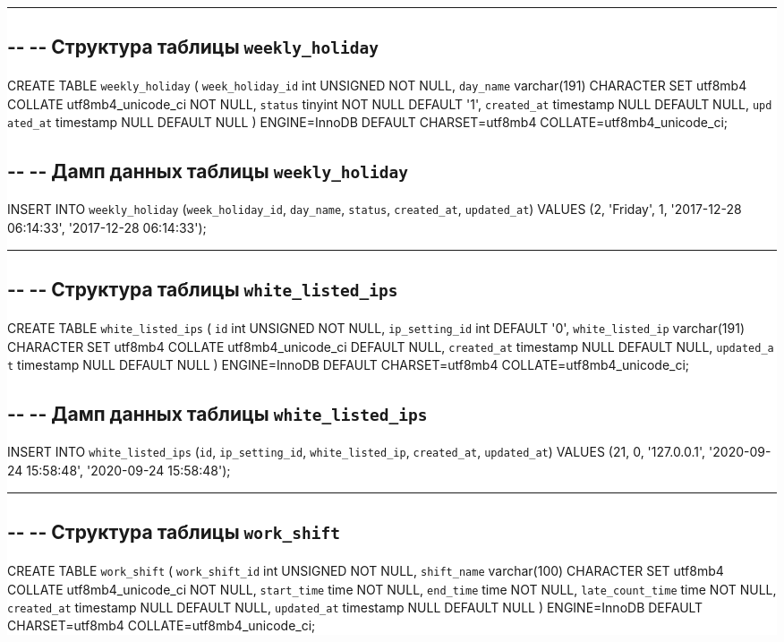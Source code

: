 -- --------------------------------------------------------

--
-- Структура таблицы `weekly_holiday`
--

CREATE TABLE `weekly_holiday` (
  `week_holiday_id` int UNSIGNED NOT NULL,
  `day_name` varchar(191) CHARACTER SET utf8mb4 COLLATE utf8mb4_unicode_ci NOT NULL,
  `status` tinyint NOT NULL DEFAULT '1',
  `created_at` timestamp NULL DEFAULT NULL,
  `updated_at` timestamp NULL DEFAULT NULL
) ENGINE=InnoDB DEFAULT CHARSET=utf8mb4 COLLATE=utf8mb4_unicode_ci;

--
-- Дамп данных таблицы `weekly_holiday`
--

INSERT INTO `weekly_holiday` (`week_holiday_id`, `day_name`, `status`, `created_at`, `updated_at`) VALUES
(2, 'Friday', 1, '2017-12-28 06:14:33', '2017-12-28 06:14:33');

-- --------------------------------------------------------

--
-- Структура таблицы `white_listed_ips`
--

CREATE TABLE `white_listed_ips` (
  `id` int UNSIGNED NOT NULL,
  `ip_setting_id` int DEFAULT '0',
  `white_listed_ip` varchar(191) CHARACTER SET utf8mb4 COLLATE utf8mb4_unicode_ci DEFAULT NULL,
  `created_at` timestamp NULL DEFAULT NULL,
  `updated_at` timestamp NULL DEFAULT NULL
) ENGINE=InnoDB DEFAULT CHARSET=utf8mb4 COLLATE=utf8mb4_unicode_ci;

--
-- Дамп данных таблицы `white_listed_ips`
--

INSERT INTO `white_listed_ips` (`id`, `ip_setting_id`, `white_listed_ip`, `created_at`, `updated_at`) VALUES
(21, 0, '127.0.0.1', '2020-09-24 15:58:48', '2020-09-24 15:58:48');

-- --------------------------------------------------------

--
-- Структура таблицы `work_shift`
--

CREATE TABLE `work_shift` (
  `work_shift_id` int UNSIGNED NOT NULL,
  `shift_name` varchar(100) CHARACTER SET utf8mb4 COLLATE utf8mb4_unicode_ci NOT NULL,
  `start_time` time NOT NULL,
  `end_time` time NOT NULL,
  `late_count_time` time NOT NULL,
  `created_at` timestamp NULL DEFAULT NULL,
  `updated_at` timestamp NULL DEFAULT NULL
) ENGINE=InnoDB DEFAULT CHARSET=utf8mb4 COLLATE=utf8mb4_unicode_ci;
